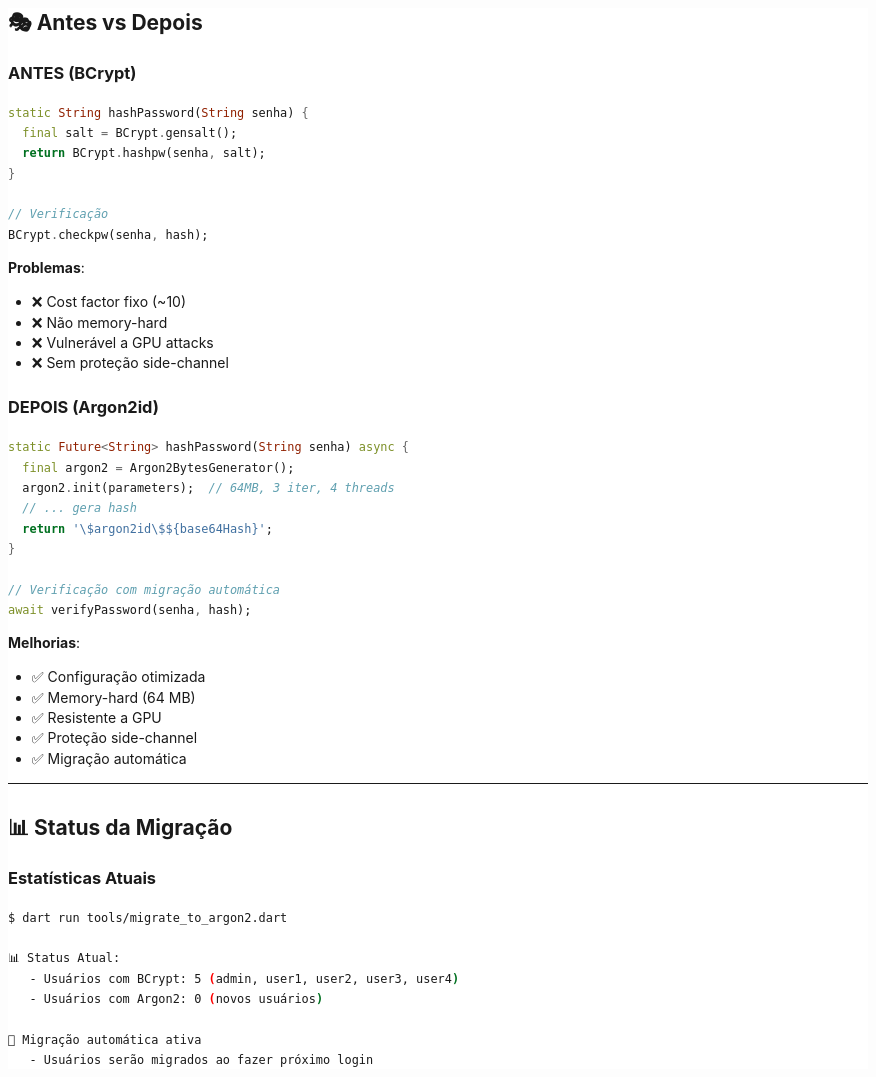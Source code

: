 ## 🎭 Antes vs Depois

### ANTES (BCrypt)
```dart
static String hashPassword(String senha) {
  final salt = BCrypt.gensalt();
  return BCrypt.hashpw(senha, salt);
}

// Verificação
BCrypt.checkpw(senha, hash);
```

**Problemas**:
- ❌ Cost factor fixo (~10)
- ❌ Não memory-hard
- ❌ Vulnerável a GPU attacks
- ❌ Sem proteção side-channel

### DEPOIS (Argon2id)
```dart
static Future<String> hashPassword(String senha) async {
  final argon2 = Argon2BytesGenerator();
  argon2.init(parameters);  // 64MB, 3 iter, 4 threads
  // ... gera hash
  return '\$argon2id\$${base64Hash}';
}

// Verificação com migração automática
await verifyPassword(senha, hash);
```

**Melhorias**:
- ✅ Configuração otimizada
- ✅ Memory-hard (64 MB)
- ✅ Resistente a GPU
- ✅ Proteção side-channel
- ✅ Migração automática

---

## 📊 Status da Migração

### Estatísticas Atuais

```bash
$ dart run tools/migrate_to_argon2.dart

📊 Status Atual:
   - Usuários com BCrypt: 5 (admin, user1, user2, user3, user4)
   - Usuários com Argon2: 0 (novos usuários)
   
🔄 Migração automática ativa
   - Usuários serão migrados ao fazer próximo login
```
